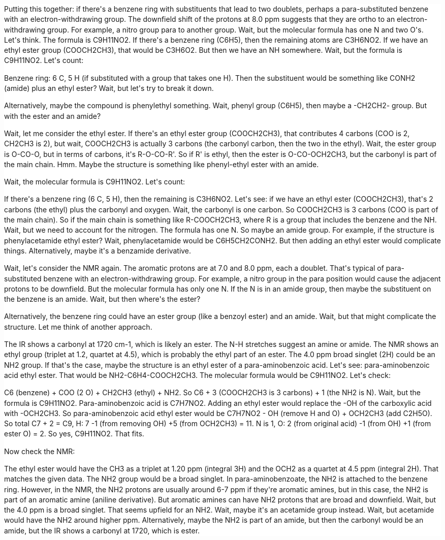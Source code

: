 Putting this together: if there's a benzene ring with substituents that lead to two doublets, perhaps a para-substituted benzene with an electron-withdrawing group. The downfield shift of the protons at 8.0 ppm suggests that they are ortho to an electron-withdrawing group. For example, a nitro group para to another group. Wait, but the molecular formula has one N and two O's. Let's think. The formula is C9H11NO2. If there's a benzene ring (C6H5), then the remaining atoms are C3H6NO2. If we have an ethyl ester group (COOCH2CH3), that would be C3H6O2. But then we have an NH somewhere. Wait, but the formula is C9H11NO2. Let's count:

Benzene ring: 6 C, 5 H (if substituted with a group that takes one H). Then the substituent would be something like CONH2 (amide) plus an ethyl ester? Wait, but let's try to break it down.

Alternatively, maybe the compound is phenylethyl something. Wait, phenyl group (C6H5), then maybe a -CH2CH2- group. But with the ester and an amide?

Wait, let me consider the ethyl ester. If there's an ethyl ester group (COOCH2CH3), that contributes 4 carbons (COO is 2, CH2CH3 is 2), but wait, COOCH2CH3 is actually 3 carbons (the carbonyl carbon, then the two in the ethyl). Wait, the ester group is O-CO-O, but in terms of carbons, it's R-O-CO-R'. So if R' is ethyl, then the ester is O-CO-OCH2CH3, but the carbonyl is part of the main chain. Hmm. Maybe the structure is something like phenyl-ethyl ester with an amide.

Wait, the molecular formula is C9H11NO2. Let's count:

If there's a benzene ring (6 C, 5 H), then the remaining is C3H6NO2. Let's see: if we have an ethyl ester (COOCH2CH3), that's 2 carbons (the ethyl) plus the carbonyl and oxygen. Wait, the carbonyl is one carbon. So COOCH2CH3 is 3 carbons (COO is part of the main chain). So if the main chain is something like R-COOCH2CH3, where R is a group that includes the benzene and the NH. Wait, but we need to account for the nitrogen. The formula has one N. So maybe an amide group. For example, if the structure is phenylacetamide ethyl ester? Wait, phenylacetamide would be C6H5CH2CONH2. But then adding an ethyl ester would complicate things. Alternatively, maybe it's a benzamide derivative.

Wait, let's consider the NMR again. The aromatic protons are at 7.0 and 8.0 ppm, each a doublet. That's typical of para-substituted benzene with an electron-withdrawing group. For example, a nitro group in the para position would cause the adjacent protons to be downfield. But the molecular formula has only one N. If the N is in an amide group, then maybe the substituent on the benzene is an amide. Wait, but then where's the ester?

Alternatively, the benzene ring could have an ester group (like a benzoyl ester) and an amide. Wait, but that might complicate the structure. Let me think of another approach.

The IR shows a carbonyl at 1720 cm-1, which is likely an ester. The N-H stretches suggest an amine or amide. The NMR shows an ethyl group (triplet at 1.2, quartet at 4.5), which is probably the ethyl part of an ester. The 4.0 ppm broad singlet (2H) could be an NH2 group. If that's the case, maybe the structure is an ethyl ester of a para-aminobenzoic acid. Let's see: para-aminobenzoic acid ethyl ester. That would be NH2-C6H4-COOCH2CH3. The molecular formula would be C9H11NO2. Let's check:

C6 (benzene) + COO (2 O) + CH2CH3 (ethyl) + NH2. So C6 + 3 (COOCH2CH3 is 3 carbons) + 1 (the NH2 is N). Wait, but the formula is C9H11NO2. Para-aminobenzoic acid is C7H7NO2. Adding an ethyl ester would replace the -OH of the carboxylic acid with -OCH2CH3. So para-aminobenzoic acid ethyl ester would be C7H7NO2 - OH (remove H and O) + OCH2CH3 (add C2H5O). So total C7 + 2 = C9, H: 7 -1 (from removing OH) +5 (from OCH2CH3) = 11. N is 1, O: 2 (from original acid) -1 (from OH) +1 (from ester O) = 2. So yes, C9H11NO2. That fits.

Now check the NMR:

The ethyl ester would have the CH3 as a triplet at 1.20 ppm (integral 3H) and the OCH2 as a quartet at 4.5 ppm (integral 2H). That matches the given data. The NH2 group would be a broad singlet. In para-aminobenzoate, the NH2 is attached to the benzene ring. However, in the NMR, the NH2 protons are usually around 6-7 ppm if they're aromatic amines, but in this case, the NH2 is part of an aromatic amine (aniline derivative). But aromatic amines can have NH2 protons that are broad and downfield. Wait, but the 4.0 ppm is a broad singlet. That seems upfield for an NH2. Wait, maybe it's an acetamide group instead. Wait, but acetamide would have the NH2 around higher ppm. Alternatively, maybe the NH2 is part of an amide, but then the carbonyl would be an amide, but the IR shows a carbonyl at 1720, which is ester.
